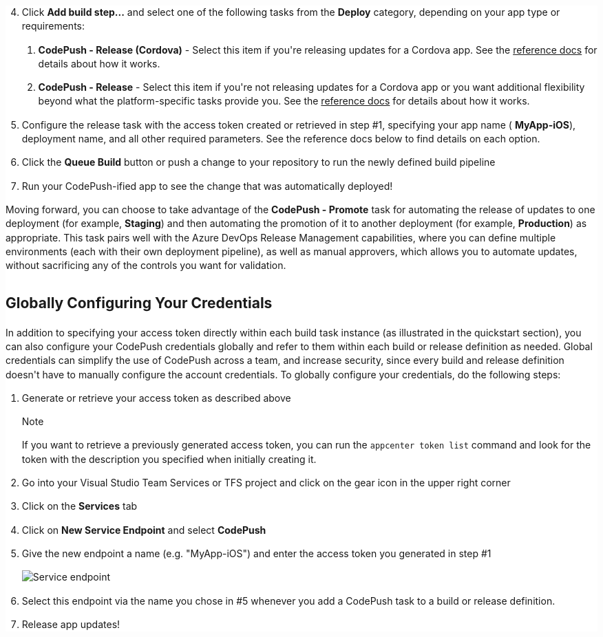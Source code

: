 4. Click **Add build step...** and select one of the following tasks from the **Deploy** category, depending on your app type or requirements:

   1. **CodePush - Release (Cordova)** - Select this item if you're releasing updates for a Cordova app. See the [reference docs](./cli.md#releasing-updates-cordova) for details about how it works.

   2. **CodePush - Release** - Select this item if you're not releasing updates for a Cordova app or you want additional flexibility beyond what the platform-specific tasks provide you. See the [reference docs](./cli.md#releasing-updates-general) for details about how it works.

5. Configure the release task with the access token created or retrieved in step #1, specifying your app name ( **MyApp-iOS**), deployment name, and all other required parameters. See the reference docs below to find details on each option. 

6. Click the **Queue Build** button or push a change to your repository to run the newly defined build pipeline

7. Run your CodePush-ified app to see the change that was automatically deployed!

Moving forward, you can choose to take advantage of the **CodePush - Promote** task for automating the release of updates to one deployment (for example, **Staging**) and then automating the promotion of it to another deployment (for example, **Production**) as appropriate. This task pairs well with the Azure DevOps Release Management capabilities, where you can define multiple environments (each with their own deployment pipeline), as well as manual approvers, which allows you to automate updates, without sacrificing any of the controls you want for validation.

## Globally Configuring Your Credentials

In addition to specifying your access token directly within each build task instance (as illustrated in the quickstart section), you can also configure your CodePush credentials globally and refer to them within each build or release definition as needed. Global credentials can simplify the use of CodePush across a team, and increase security, since every build and release definition doesn't have to manually configure the account credentials. To globally configure your credentials, do the following steps:

1. Generate or retrieve your access token as described above

   > [!NOTE]
   > If you want to retrieve a previously generated access token, you can run the `appcenter token list` command and look for the token with the description you specified when initially creating it.

2. Go into your Visual Studio Team Services or TFS project and click on the gear icon in the upper right corner

3. Click on the **Services** tab

4. Click on **New Service Endpoint** and select **CodePush**

5. Give the new endpoint a name (e.g. "MyApp-iOS") and enter the access token you generated in step #1

    ![Service endpoint](images/vsts2.png)

6. Select this endpoint via the name you chose in #5 whenever you add a CodePush task to a build or release definition.

7. Release app updates!
